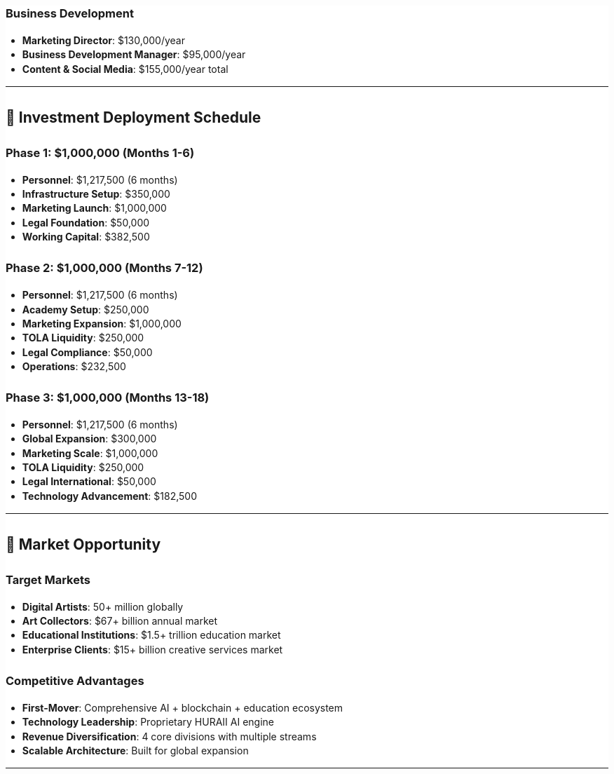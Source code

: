 ### **Business Development**
- **Marketing Director**: $130,000/year
- **Business Development Manager**: $95,000/year
- **Content & Social Media**: $155,000/year total

---

## 🚀 **Investment Deployment Schedule**

### **Phase 1: $1,000,000 (Months 1-6)**
- **Personnel**: $1,217,500 (6 months)
- **Infrastructure Setup**: $350,000
- **Marketing Launch**: $1,000,000
- **Legal Foundation**: $50,000
- **Working Capital**: $382,500

### **Phase 2: $1,000,000 (Months 7-12)**
- **Personnel**: $1,217,500 (6 months)
- **Academy Setup**: $250,000
- **Marketing Expansion**: $1,000,000
- **TOLA Liquidity**: $250,000
- **Legal Compliance**: $50,000
- **Operations**: $232,500

### **Phase 3: $1,000,000 (Months 13-18)**
- **Personnel**: $1,217,500 (6 months)
- **Global Expansion**: $300,000
- **Marketing Scale**: $1,000,000
- **TOLA Liquidity**: $250,000
- **Legal International**: $50,000
- **Technology Advancement**: $182,500

---

## 🎯 **Market Opportunity**

### **Target Markets**
- **Digital Artists**: 50+ million globally
- **Art Collectors**: $67+ billion annual market
- **Educational Institutions**: $1.5+ trillion education market
- **Enterprise Clients**: $15+ billion creative services market

### **Competitive Advantages**
- **First-Mover**: Comprehensive AI + blockchain + education ecosystem
- **Technology Leadership**: Proprietary HURAII AI engine
- **Revenue Diversification**: 4 core divisions with multiple streams
- **Scalable Architecture**: Built for global expansion

---
